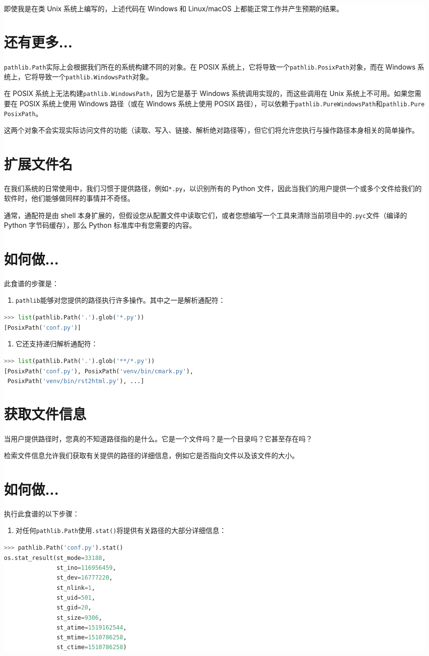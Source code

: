 即使我是在类 Unix 系统上编写的，上述代码在 Windows 和 Linux/macOS 上都能正常工作并产生预期的结果。

# 还有更多...

`pathlib.Path`实际上会根据我们所在的系统构建不同的对象。在 POSIX 系统上，它将导致一个`pathlib.PosixPath`对象，而在 Windows 系统上，它将导致一个`pathlib.WindowsPath`对象。

在 POSIX 系统上无法构建`pathlib.WindowsPath`，因为它是基于 Windows 系统调用实现的，而这些调用在 Unix 系统上不可用。如果您需要在 POSIX 系统上使用 Windows 路径（或在 Windows 系统上使用 POSIX 路径），可以依赖于`pathlib.PureWindowsPath`和`pathlib.PurePosixPath`。

这两个对象不会实现实际访问文件的功能（读取、写入、链接、解析绝对路径等），但它们将允许您执行与操作路径本身相关的简单操作。

# 扩展文件名

在我们系统的日常使用中，我们习惯于提供路径，例如`*.py`，以识别所有的 Python 文件，因此当我们的用户提供一个或多个文件给我们的软件时，他们能够做同样的事情并不奇怪。

通常，通配符是由 shell 本身扩展的，但假设您从配置文件中读取它们，或者您想编写一个工具来清除当前项目中的`.pyc`文件（编译的 Python 字节码缓存），那么 Python 标准库中有您需要的内容。

# 如何做...

此食谱的步骤是：

1.  `pathlib`能够对您提供的路径执行许多操作。其中之一是解析通配符：

```py
>>> list(pathlib.Path('.').glob('*.py'))
[PosixPath('conf.py')]
```

1.  它还支持递归解析通配符：

```py
>>> list(pathlib.Path('.').glob('**/*.py'))
[PosixPath('conf.py'), PosixPath('venv/bin/cmark.py'), 
 PosixPath('venv/bin/rst2html.py'), ...]
```

# 获取文件信息

当用户提供路径时，您真的不知道路径指的是什么。它是一个文件吗？是一个目录吗？它甚至存在吗？

检索文件信息允许我们获取有关提供的路径的详细信息，例如它是否指向文件以及该文件的大小。

# 如何做...

执行此食谱的以下步骤：

1.  对任何`pathlib.Path`使用`.stat()`将提供有关路径的大部分详细信息：

```py
>>> pathlib.Path('conf.py').stat()
os.stat_result(st_mode=33188, 
               st_ino=116956459, 
               st_dev=16777220, 
               st_nlink=1, 
               st_uid=501, 
               st_gid=20, 
               st_size=9306, 
               st_atime=1519162544, 
               st_mtime=1510786258, 
               st_ctime=1510786258)
```
